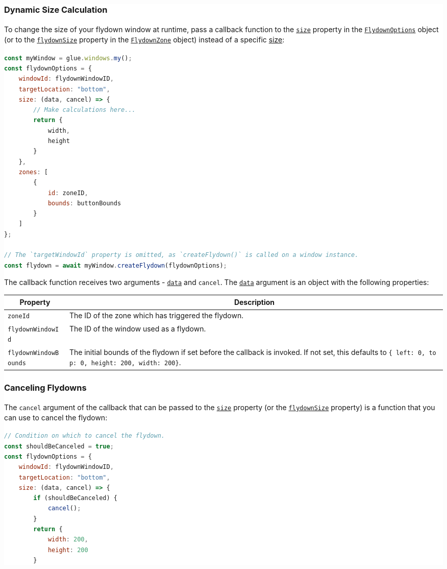### Dynamic Size Calculation

To change the size of your flydown window at runtime, pass a callback function to the [`size`](../../../../reference/glue/latest/windows/index.html#FlydownOptions-size) property in the [`FlydownOptions`](../../../../reference/glue/latest/windows/index.html#FlydownOptions) object (or to the [`flydownSize`](../../../../reference/glue/latest/windows/index.html#FlydownZone-flydownSize) property in the [`FlydownZone`](../../../../reference/glue/latest/windows/index.html#FlydownZone) object) instead of a specific [size](../../../../reference/glue/latest/windows/index.html#Size):

```javascript
const myWindow = glue.windows.my();
const flydownOptions = {
    windowId: flydownWindowID,
    targetLocation: "bottom",
    size: (data, cancel) => {
        // Make calculations here...
        return {
            width,
            height
        }
    },
    zones: [
        {
            id: zoneID,
            bounds: buttonBounds
        }
    ]
};

// The `targetWindowId` property is omitted, as `createFlydown()` is called on a window instance.
const flydown = await myWindow.createFlydown(flydownOptions);
```

The callback function receives two arguments - [`data`](../../../../reference/glue/latest/windows/index.html#ShowFlydownData) and `cancel`. The [`data`](../../../../reference/glue/latest/windows/index.html#ShowFlydownData) argument is an object with the following properties:

| Property | Description |
|----------|-------------|
| `zoneId` | The ID of the zone which has triggered the flydown. |
| `flydownWindowId` | The ID of the window used as a flydown. |
| `flydownWindowBounds` | The initial bounds of the flydown if set before the callback is invoked. If not set, this defaults to `{ left: 0, top: 0, height: 200, width: 200}`. |

### Canceling Flydowns

The `cancel` argument of the callback that can be passed to the [`size`](../../../../reference/glue/latest/windows/index.html#FlydownOptions-size) property (or the [`flydownSize`](../../../../reference/glue/latest/windows/index.html#FlydownZone-flydownSize) property) is a function that you can use to cancel the flydown:

```javascript
// Condition on which to cancel the flydown.
const shouldBeCanceled = true;
const flydownOptions = {
    windowId: flydownWindowID,
    targetLocation: "bottom",
    size: (data, cancel) => {
        if (shouldBeCanceled) {
            cancel();
        }
        return {
            width: 200,
            height: 200
        }
```